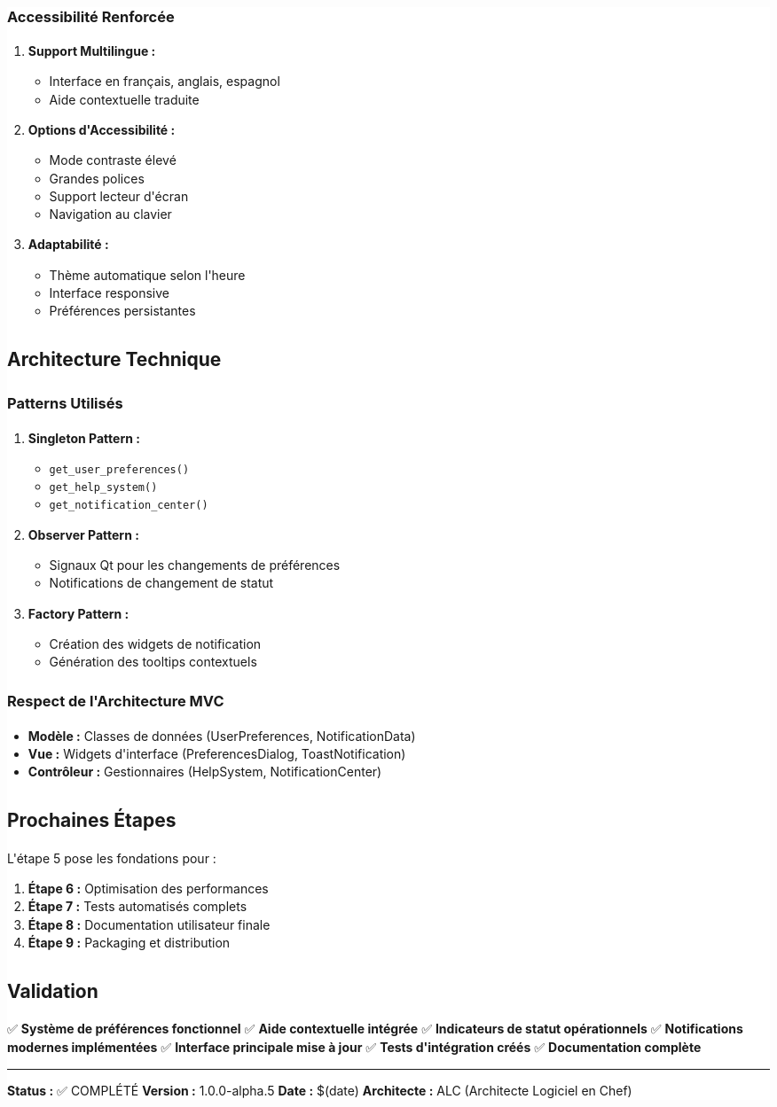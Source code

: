### Accessibilité Renforcée

1. **Support Multilingue :**
   - Interface en français, anglais, espagnol
   - Aide contextuelle traduite

2. **Options d'Accessibilité :**
   - Mode contraste élevé
   - Grandes polices
   - Support lecteur d'écran
   - Navigation au clavier

3. **Adaptabilité :**
   - Thème automatique selon l'heure
   - Interface responsive
   - Préférences persistantes

## Architecture Technique

### Patterns Utilisés

1. **Singleton Pattern :**
   - `get_user_preferences()`
   - `get_help_system()`
   - `get_notification_center()`

2. **Observer Pattern :**
   - Signaux Qt pour les changements de préférences
   - Notifications de changement de statut

3. **Factory Pattern :**
   - Création des widgets de notification
   - Génération des tooltips contextuels

### Respect de l'Architecture MVC

- **Modèle :** Classes de données (UserPreferences, NotificationData)
- **Vue :** Widgets d'interface (PreferencesDialog, ToastNotification)
- **Contrôleur :** Gestionnaires (HelpSystem, NotificationCenter)

## Prochaines Étapes

L'étape 5 pose les fondations pour :

1. **Étape 6 :** Optimisation des performances
2. **Étape 7 :** Tests automatisés complets
3. **Étape 8 :** Documentation utilisateur finale
4. **Étape 9 :** Packaging et distribution

## Validation

✅ **Système de préférences fonctionnel**
✅ **Aide contextuelle intégrée**
✅ **Indicateurs de statut opérationnels**
✅ **Notifications modernes implémentées**
✅ **Interface principale mise à jour**
✅ **Tests d'intégration créés**
✅ **Documentation complète**

---

**Status :** ✅ COMPLÉTÉ
**Version :** 1.0.0-alpha.5
**Date :** $(date)
**Architecte :** ALC (Architecte Logiciel en Chef)